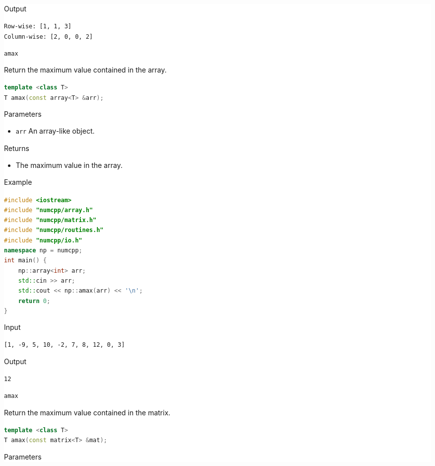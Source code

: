 Output

```
Row-wise: [1, 1, 3]
Column-wise: [2, 0, 0, 2]
```

`amax`

Return the maximum value contained in the array.
```cpp
template <class T>
T amax(const array<T> &arr);
```

Parameters

* `arr` An array-like object.

Returns

* The maximum value in the array.

Example

```cpp
#include <iostream>
#include "numcpp/array.h"
#include "numcpp/matrix.h"
#include "numcpp/routines.h"
#include "numcpp/io.h"
namespace np = numcpp;
int main() {
    np::array<int> arr;
    std::cin >> arr;
    std::cout << np::amax(arr) << '\n';
    return 0;
}
```

Input

```
[1, -9, 5, 10, -2, 7, 8, 12, 0, 3]
```

Output

```
12
```

`amax`

Return the maximum value contained in the matrix.
```cpp
template <class T>
T amax(const matrix<T> &mat);
```

Parameters
